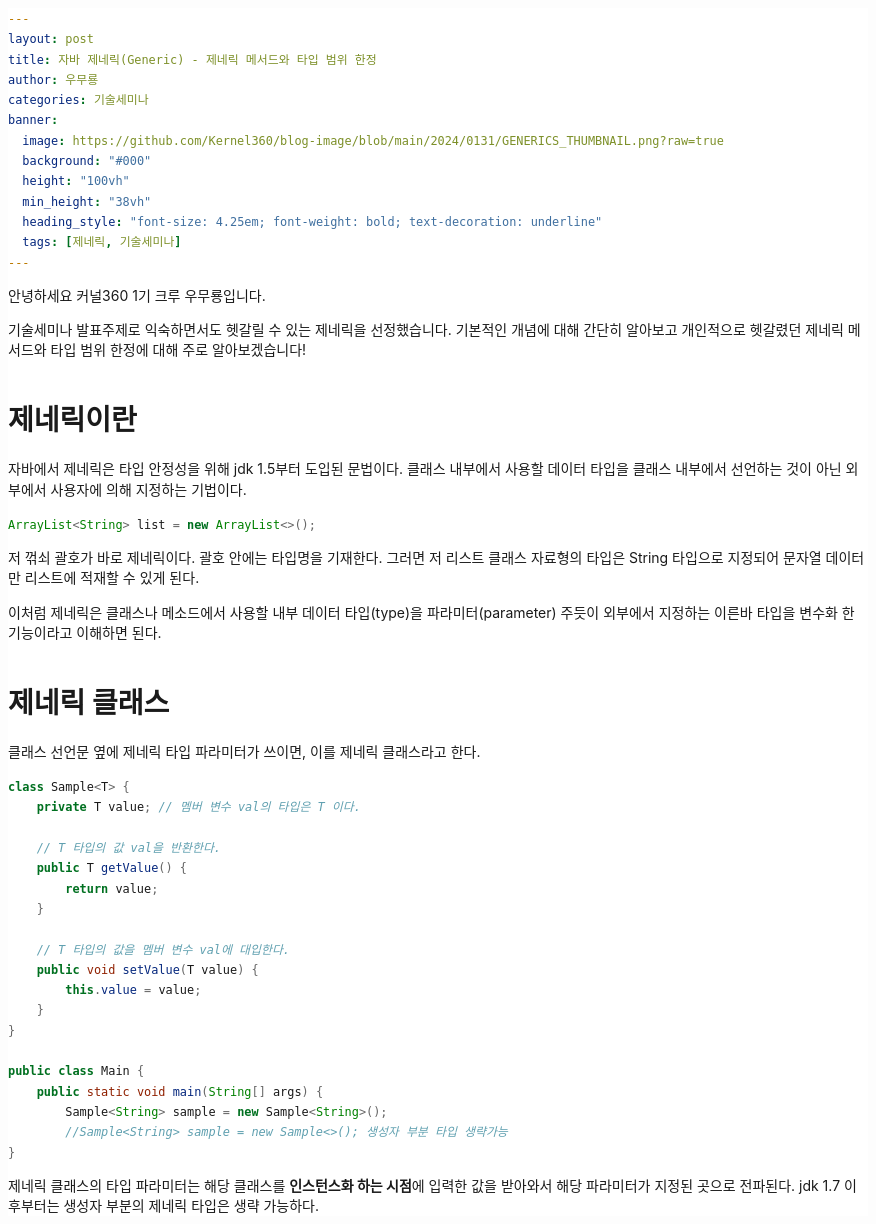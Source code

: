 ```yaml
---
layout: post
title: 자바 제네릭(Generic) - 제네릭 메서드와 타입 범위 한정
author: 우무룡
categories: 기술세미나
banner:
  image: https://github.com/Kernel360/blog-image/blob/main/2024/0131/GENERICS_THUMBNAIL.png?raw=true
  background: "#000"
  height: "100vh"
  min_height: "38vh"
  heading_style: "font-size: 4.25em; font-weight: bold; text-decoration: underline"
  tags: [제네릭, 기술세미나]
---
```


안녕하세요 커널360 1기 크루 우무룡입니다.

기술세미나 발표주제로 익숙하면서도 헷갈릴 수 있는 제네릭을 선정했습니다.
기본적인 개념에 대해 간단히 알아보고 개인적으로 헷갈렸던 제네릭 메서드와 타입 범위 한정에 대해 주로 알아보겠습니다! 


# 제네릭이란
자바에서 제네릭은 타입 안정성을 위해 jdk 1.5부터 도입된 문법이다.
클래스 내부에서 사용할 데이터 타입을 클래스 내부에서 선언하는 것이 아닌 외부에서 사용자에 의해 지정하는 기법이다.

```java
ArrayList<String> list = new ArrayList<>();
```
저 꺾쇠 괄호가 바로 제네릭이다. 괄호 안에는 타입명을 기재한다. 그러면 저 리스트 클래스 자료형의 타입은 String 타입으로 지정되어 문자열 데이터만 리스트에 적재할 수 있게 된다.

이처럼 제네릭은 클래스나 메소드에서 사용할 내부 데이터 타입(type)을 파라미터(parameter) 주듯이 외부에서 지정하는 이른바 타입을 변수화 한 기능이라고 이해하면 된다.

# 제네릭 클래스
클래스 선언문 옆에 제네릭 타입 파라미터가 쓰이면, 이를 제네릭 클래스라고 한다.

```java
class Sample<T> {
    private T value; // 멤버 변수 val의 타입은 T 이다.

    // T 타입의 값 val을 반환한다.
    public T getValue() {
        return value;
    }

    // T 타입의 값을 멤버 변수 val에 대입한다.
    public void setValue(T value) {
        this.value = value;
    }
}

public class Main {
    public static void main(String[] args) {
    	Sample<String> sample = new Sample<String>();
        //Sample<String> sample = new Sample<>(); 생성자 부분 타입 생략가능
}

```
제네릭 클래스의 타입 파라미터는 해당 클래스를 **인스턴스화 하는 시점**에 입력한 값을 받아와서 해당 파라미터가 지정된 곳으로 전파된다. jdk 1.7 이후부터는 생성자 부분의 제네릭 타입은 생략 가능하다.
